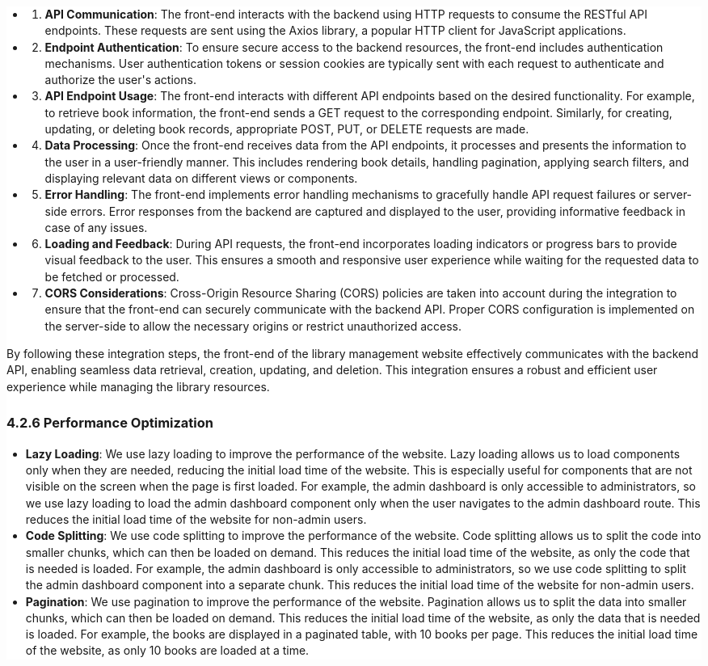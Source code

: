 - 1. **API Communication**: The front-end interacts with the backend using HTTP requests to consume the RESTful API endpoints. These requests are sent using the Axios library, a popular HTTP client for JavaScript applications.

- 2. **Endpoint Authentication**: To ensure secure access to the backend resources, the front-end includes authentication mechanisms. User authentication tokens or session cookies are typically sent with each request to authenticate and authorize the user's actions.

- 3. **API Endpoint Usage**: The front-end interacts with different API endpoints based on the desired functionality. For example, to retrieve book information, the front-end sends a GET request to the corresponding endpoint. Similarly, for creating, updating, or deleting book records, appropriate POST, PUT, or DELETE requests are made.

- 4. **Data Processing**: Once the front-end receives data from the API endpoints, it processes and presents the information to the user in a user-friendly manner. This includes rendering book details, handling pagination, applying search filters, and displaying relevant data on different views or components.

- 5. **Error Handling**: The front-end implements error handling mechanisms to gracefully handle API request failures or server-side errors. Error responses from the backend are captured and displayed to the user, providing informative feedback in case of any issues.

- 6. **Loading and Feedback**: During API requests, the front-end incorporates loading indicators or progress bars to provide visual feedback to the user. This ensures a smooth and responsive user experience while waiting for the requested data to be fetched or processed.

- 7. **CORS Considerations**: Cross-Origin Resource Sharing (CORS) policies are taken into account during the integration to ensure that the front-end can securely communicate with the backend API. Proper CORS configuration is implemented on the server-side to allow the necessary origins or restrict unauthorized access.

By following these integration steps, the front-end of the library management website effectively communicates with the backend API, enabling seamless data retrieval, creation, updating, and deletion. This integration ensures a robust and efficient user experience while managing the library resources.

### 4.2.6 Performance Optimization <a name = 'performanceOptimization'>
- **Lazy Loading**: We use lazy loading to improve the performance of the website. Lazy loading allows us to load components only when they are needed, reducing the initial load time of the website. This is especially useful for components that are not visible on the screen when the page is first loaded. For example, the admin dashboard is only accessible to administrators, so we use lazy loading to load the admin dashboard component only when the user navigates to the admin dashboard route. This reduces the initial load time of the website for non-admin users.
- **Code Splitting**: We use code splitting to improve the performance of the website. Code splitting allows us to split the code into smaller chunks, which can then be loaded on demand. This reduces the initial load time of the website, as only the code that is needed is loaded. For example, the admin dashboard is only accessible to administrators, so we use code splitting to split the admin dashboard component into a separate chunk. This reduces the initial load time of the website for non-admin users.
- **Pagination**: We use pagination to improve the performance of the website. Pagination allows us to split the data into smaller chunks, which can then be loaded on demand. This reduces the initial load time of the website, as only the data that is needed is loaded. For example, the books are displayed in a paginated table, with 10 books per page. This reduces the initial load time of the website, as only 10 books are loaded at a time.

